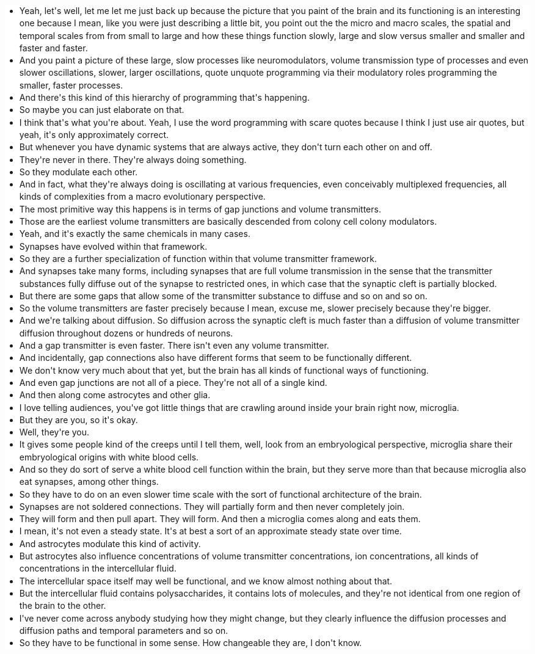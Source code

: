 *  Yeah, let's well, let me let me just back up because the picture that you paint of the brain and its functioning is an interesting one because I mean, like you were just describing a little bit, you point out the the micro and macro scales, the spatial and temporal scales from from small to large and how these things function slowly, large and slow versus smaller and smaller and faster and faster.
*  And you paint a picture of these large, slow processes like neuromodulators, volume transmission type of processes and even slower oscillations, slower, larger oscillations, quote unquote programming via their modulatory roles programming the smaller, faster processes.
*  And there's this kind of this hierarchy of programming that's happening.
*  So maybe you can just elaborate on that.
*  I think that's what you're about. Yeah, I use the word programming with scare quotes because I think I just use air quotes, but yeah, it's only approximately correct.
*  But whenever you have dynamic systems that are always active, they don't turn each other on and off.
*  They're never in there. They're always doing something.
*  So they modulate each other.
*  And in fact, what they're always doing is oscillating at various frequencies, even conceivably multiplexed frequencies, all kinds of complexities from a macro evolutionary perspective.
*  The most primitive way this happens is in terms of gap junctions and volume transmitters.
*  Those are the earliest volume transmitters are basically descended from colony cell colony modulators.
*  Yeah, and it's exactly the same chemicals in many cases.
*  Synapses have evolved within that framework.
*  So they are a further specialization of function within that volume transmitter framework.
*  And synapses take many forms, including synapses that are full volume transmission in the sense that the transmitter substances fully diffuse out of the synapse to restricted ones, in which case that the synaptic cleft is partially blocked.
*  But there are some gaps that allow some of the transmitter substance to diffuse and so on and so on.
*  So the volume transmitters are faster precisely because I mean, excuse me, slower precisely because they're bigger.
*  And we're talking about diffusion. So diffusion across the synaptic cleft is much faster than a diffusion of volume transmitter diffusion throughout dozens or hundreds of neurons.
*  And a gap transmitter is even faster. There isn't even any volume transmitter.
*  And incidentally, gap connections also have different forms that seem to be functionally different.
*  We don't know very much about that yet, but the brain has all kinds of functional ways of functioning.
*  And even gap junctions are not all of a piece. They're not all of a single kind.
*  And then along come astrocytes and other glia.
*  I love telling audiences, you've got little things that are crawling around inside your brain right now, microglia.
*  But they are you, so it's okay.
*  Well, they're you.
*  It gives some people kind of the creeps until I tell them, well, look from an embryological perspective, microglia share their embryological origins with white blood cells.
*  And so they do sort of serve a white blood cell function within the brain, but they serve more than that because microglia also eat synapses, among other things.
*  So they have to do on an even slower time scale with the sort of functional architecture of the brain.
*  Synapses are not soldered connections. They will partially form and then never completely join.
*  They will form and then pull apart. They will form. And then a microglia comes along and eats them.
*  I mean, it's not even a steady state. It's at best a sort of an approximate steady state over time.
*  And astrocytes modulate this kind of activity.
*  But astrocytes also influence concentrations of volume transmitter concentrations, ion concentrations, all kinds of concentrations in the intercellular fluid.
*  The intercellular space itself may well be functional, and we know almost nothing about that.
*  But the intercellular fluid contains polysaccharides, it contains lots of molecules, and they're not identical from one region of the brain to the other.
*  I've never come across anybody studying how they might change, but they clearly influence the diffusion processes and diffusion paths and temporal parameters and so on.
*  So they have to be functional in some sense. How changeable they are, I don't know.